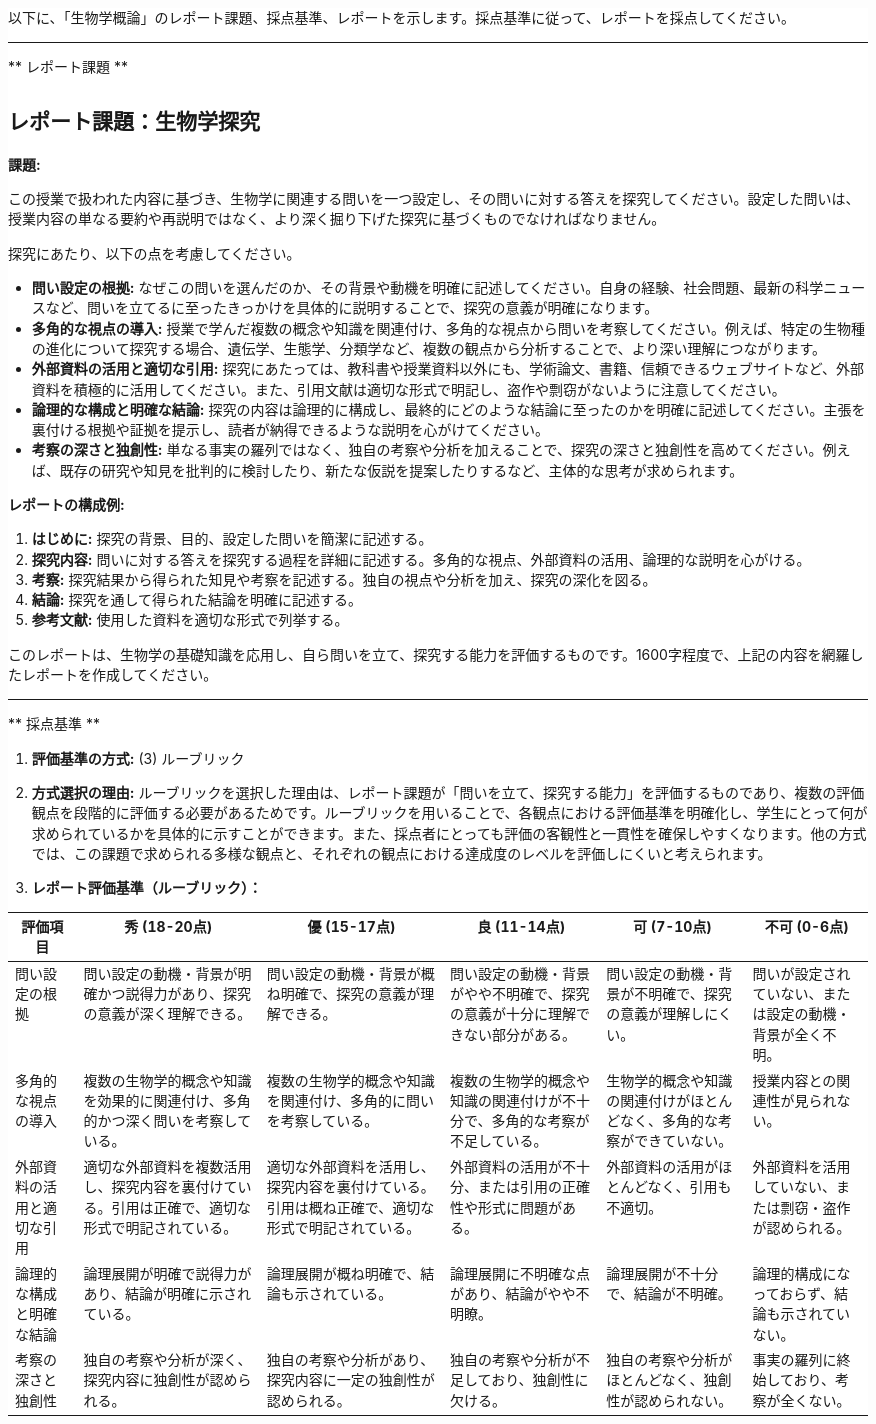 以下に、「生物学概論」のレポート課題、採点基準、レポートを示します。採点基準に従って、レポートを採点してください。

---------------------------------------
** レポート課題 **

## レポート課題：生物学探究

**課題:**

この授業で扱われた内容に基づき、生物学に関連する問いを一つ設定し、その問いに対する答えを探究してください。設定した問いは、授業内容の単なる要約や再説明ではなく、より深く掘り下げた探究に基づくものでなければなりません。

探究にあたり、以下の点を考慮してください。

* **問い設定の根拠:** なぜこの問いを選んだのか、その背景や動機を明確に記述してください。自身の経験、社会問題、最新の科学ニュースなど、問いを立てるに至ったきっかけを具体的に説明することで、探究の意義が明確になります。
* **多角的な視点の導入:** 授業で学んだ複数の概念や知識を関連付け、多角的な視点から問いを考察してください。例えば、特定の生物種の進化について探究する場合、遺伝学、生態学、分類学など、複数の観点から分析することで、より深い理解につながります。
* **外部資料の活用と適切な引用:**  探究にあたっては、教科書や授業資料以外にも、学術論文、書籍、信頼できるウェブサイトなど、外部資料を積極的に活用してください。また、引用文献は適切な形式で明記し、盗作や剽窃がないように注意してください。
* **論理的な構成と明確な結論:**  探究の内容は論理的に構成し、最終的にどのような結論に至ったのかを明確に記述してください。主張を裏付ける根拠や証拠を提示し、読者が納得できるような説明を心がけてください。
* **考察の深さと独創性:**  単なる事実の羅列ではなく、独自の考察や分析を加えることで、探究の深さと独創性を高めてください。例えば、既存の研究や知見を批判的に検討したり、新たな仮説を提案したりするなど、主体的な思考が求められます。


**レポートの構成例:**

1. **はじめに:** 探究の背景、目的、設定した問いを簡潔に記述する。
2. **探究内容:** 問いに対する答えを探究する過程を詳細に記述する。多角的な視点、外部資料の活用、論理的な説明を心がける。
3. **考察:** 探究結果から得られた知見や考察を記述する。独自の視点や分析を加え、探究の深化を図る。
4. **結論:** 探究を通して得られた結論を明確に記述する。
5. **参考文献:**  使用した資料を適切な形式で列挙する。


このレポートは、生物学の基礎知識を応用し、自ら問いを立て、探究する能力を評価するものです。1600字程度で、上記の内容を網羅したレポートを作成してください。


---------------------------------------
** 採点基準 **

1. **評価基準の方式:** (3) ルーブリック

2. **方式選択の理由:** ルーブリックを選択した理由は、レポート課題が「問いを立て、探究する能力」を評価するものであり、複数の評価観点を段階的に評価する必要があるためです。ルーブリックを用いることで、各観点における評価基準を明確化し、学生にとって何が求められているかを具体的に示すことができます。また、採点者にとっても評価の客観性と一貫性を確保しやすくなります。他の方式では、この課題で求められる多様な観点と、それぞれの観点における達成度のレベルを評価しにくいと考えられます。

3. **レポート評価基準（ルーブリック）：**

| 評価項目 | 秀 (18-20点) | 優 (15-17点) | 良 (11-14点) | 可 (7-10点) | 不可 (0-6点) |
|---|---|---|---|---|---|
| 問い設定の根拠 | 問い設定の動機・背景が明確かつ説得力があり、探究の意義が深く理解できる。 | 問い設定の動機・背景が概ね明確で、探究の意義が理解できる。 | 問い設定の動機・背景がやや不明確で、探究の意義が十分に理解できない部分がある。 | 問い設定の動機・背景が不明確で、探究の意義が理解しにくい。 | 問いが設定されていない、または設定の動機・背景が全く不明。 |
| 多角的な視点の導入 | 複数の生物学的概念や知識を効果的に関連付け、多角的かつ深く問いを考察している。 | 複数の生物学的概念や知識を関連付け、多角的に問いを考察している。 | 複数の生物学的概念や知識の関連付けが不十分で、多角的な考察が不足している。 | 生物学的概念や知識の関連付けがほとんどなく、多角的な考察ができていない。 | 授業内容との関連性が見られない。 |
| 外部資料の活用と適切な引用 | 適切な外部資料を複数活用し、探究内容を裏付けている。引用は正確で、適切な形式で明記されている。 | 適切な外部資料を活用し、探究内容を裏付けている。引用は概ね正確で、適切な形式で明記されている。 | 外部資料の活用が不十分、または引用の正確性や形式に問題がある。 | 外部資料の活用がほとんどなく、引用も不適切。 | 外部資料を活用していない、または剽窃・盗作が認められる。 |
| 論理的な構成と明確な結論 | 論理展開が明確で説得力があり、結論が明確に示されている。 | 論理展開が概ね明確で、結論も示されている。 | 論理展開に不明確な点があり、結論がやや不明瞭。 | 論理展開が不十分で、結論が不明確。 | 論理的構成になっておらず、結論も示されていない。 |
| 考察の深さと独創性 | 独自の考察や分析が深く、探究内容に独創性が認められる。 | 独自の考察や分析があり、探究内容に一定の独創性が認められる。 | 独自の考察や分析が不足しており、独創性に欠ける。 | 独自の考察や分析がほとんどなく、独創性が認められない。 | 事実の羅列に終始しており、考察が全くない。 |
